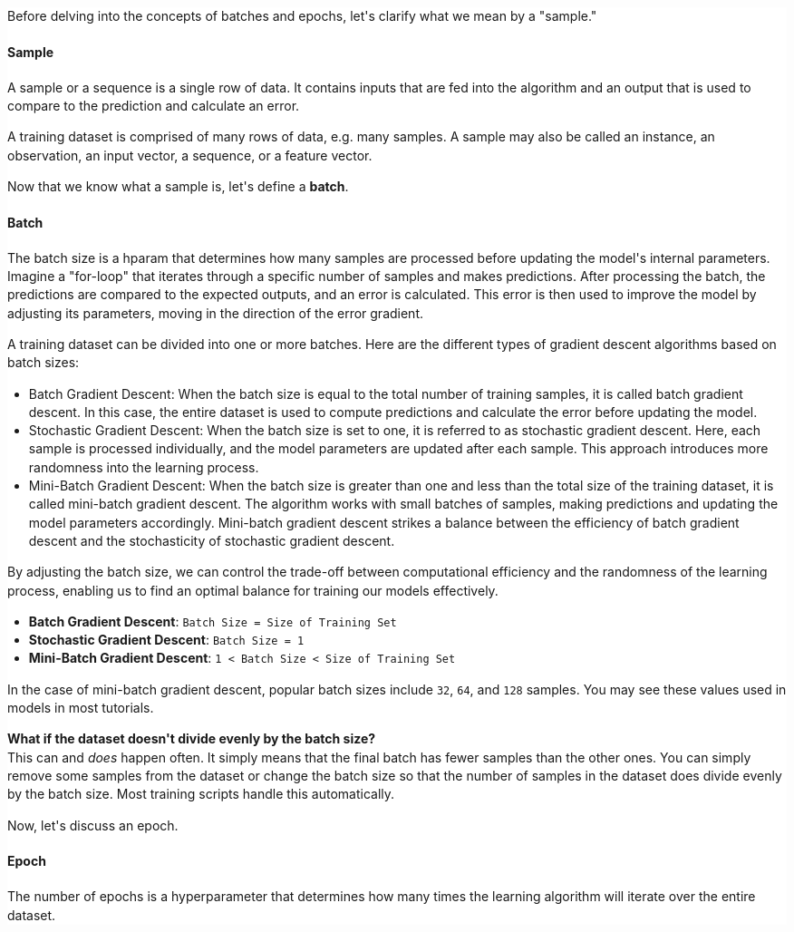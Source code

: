 Before delving into the concepts of batches and epochs, let's clarify what we mean by a "sample."

#### Sample[](#sample "Permanent link")

A sample or a sequence is a single row of data. It contains inputs that are fed into the algorithm and an output that is used to compare to the prediction and calculate an error.

A training dataset is comprised of many rows of data, e.g. many samples. A sample may also be called an instance, an observation, an input vector, a sequence, or a feature vector.

Now that we know what a sample is, let's define a **batch**.

#### Batch[](#batch "Permanent link")

The batch size is a hparam that determines how many samples are processed before updating the model's internal parameters. Imagine a "for-loop" that iterates through a specific number of samples and makes predictions. After processing the batch, the predictions are compared to the expected outputs, and an error is calculated. This error is then used to improve the model by adjusting its parameters, moving in the direction of the error gradient.

A training dataset can be divided into one or more batches. Here are the different types of gradient descent algorithms based on batch sizes:

*   Batch Gradient Descent: When the batch size is equal to the total number of training samples, it is called batch gradient descent. In this case, the entire dataset is used to compute predictions and calculate the error before updating the model.
*   Stochastic Gradient Descent: When the batch size is set to one, it is referred to as stochastic gradient descent. Here, each sample is processed individually, and the model parameters are updated after each sample. This approach introduces more randomness into the learning process.
*   Mini-Batch Gradient Descent: When the batch size is greater than one and less than the total size of the training dataset, it is called mini-batch gradient descent. The algorithm works with small batches of samples, making predictions and updating the model parameters accordingly. Mini-batch gradient descent strikes a balance between the efficiency of batch gradient descent and the stochasticity of stochastic gradient descent.

By adjusting the batch size, we can control the trade-off between computational efficiency and the randomness of the learning process, enabling us to find an optimal balance for training our models effectively.

*   **Batch Gradient Descent**: `Batch Size = Size of Training Set`
*   **Stochastic Gradient Descent**: `Batch Size = 1`
*   **Mini-Batch Gradient Descent**: `1 < Batch Size < Size of Training Set`

In the case of mini-batch gradient descent, popular batch sizes include `32`, `64`, and `128` samples. You may see these values used in models in most tutorials.

**What if the dataset doesn't divide evenly by the batch size?**  
This can and _does_ happen often. It simply means that the final batch has fewer samples than the other ones. You can simply remove some samples from the dataset or change the batch size so that the number of samples in the dataset does divide evenly by the batch size. Most training scripts handle this automatically.

Now, let's discuss an epoch.

#### Epoch[](#epoch "Permanent link")

The number of epochs is a hyperparameter that determines how many times the learning algorithm will iterate over the entire dataset.
